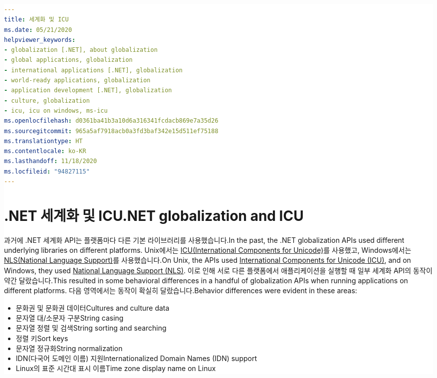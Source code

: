 ```yaml
---
title: 세계화 및 ICU
ms.date: 05/21/2020
helpviewer_keywords:
- globalization [.NET], about globalization
- global applications, globalization
- international applications [.NET], globalization
- world-ready applications, globalization
- application development [.NET], globalization
- culture, globalization
- icu, icu on windows, ms-icu
ms.openlocfilehash: d0361ba41b3a10d6a316341fcdacb869e7a35d26
ms.sourcegitcommit: 965a5af7918acb0a3fd3baf342e15d511ef75188
ms.translationtype: HT
ms.contentlocale: ko-KR
ms.lasthandoff: 11/18/2020
ms.locfileid: "94827115"
---
```

# <a name="net-globalization-and-icu"></a><span data-ttu-id="83445-102">.NET 세계화 및 ICU</span><span class="sxs-lookup"><span data-stu-id="83445-102">.NET globalization and ICU</span></span>

<span data-ttu-id="83445-103">과거에 .NET 세계화 API는 플랫폼마다 다른 기본 라이브러리를 사용했습니다.</span><span class="sxs-lookup"><span data-stu-id="83445-103">In the past, the .NET globalization APIs used different underlying libraries on different platforms.</span></span> <span data-ttu-id="83445-104">Unix에서는 [ICU(International Components for Unicode)](http://site.icu-project.org/home)를 사용했고, Windows에서는 [NLS(National Language Support)](/windows/win32/intl/national-language-support)를 사용했습니다.</span><span class="sxs-lookup"><span data-stu-id="83445-104">On Unix, the APIs used [International Components for Unicode (ICU)](http://site.icu-project.org/home), and on Windows, they used [National Language Support (NLS)](/windows/win32/intl/national-language-support).</span></span> <span data-ttu-id="83445-105">이로 인해 서로 다른 플랫폼에서 애플리케이션을 실행할 때 일부 세계화 API의 동작이 약간 달랐습니다.</span><span class="sxs-lookup"><span data-stu-id="83445-105">This resulted in some behavioral differences in a handful of globalization APIs when running applications on different platforms.</span></span> <span data-ttu-id="83445-106">다음 영역에서는 동작이 확실히 달랐습니다.</span><span class="sxs-lookup"><span data-stu-id="83445-106">Behavior differences were evident in these areas:</span></span>

- <span data-ttu-id="83445-107">문화권 및 문화권 데이터</span><span class="sxs-lookup"><span data-stu-id="83445-107">Cultures and culture data</span></span>
- <span data-ttu-id="83445-108">문자열 대/소문자 구분</span><span class="sxs-lookup"><span data-stu-id="83445-108">String casing</span></span>
- <span data-ttu-id="83445-109">문자열 정렬 및 검색</span><span class="sxs-lookup"><span data-stu-id="83445-109">String sorting and searching</span></span>
- <span data-ttu-id="83445-110">정렬 키</span><span class="sxs-lookup"><span data-stu-id="83445-110">Sort keys</span></span>
- <span data-ttu-id="83445-111">문자열 정규화</span><span class="sxs-lookup"><span data-stu-id="83445-111">String normalization</span></span>
- <span data-ttu-id="83445-112">IDN(다국어 도메인 이름) 지원</span><span class="sxs-lookup"><span data-stu-id="83445-112">Internationalized Domain Names (IDN) support</span></span>
- <span data-ttu-id="83445-113">Linux의 표준 시간대 표시 이름</span><span class="sxs-lookup"><span data-stu-id="83445-113">Time zone display name on Linux</span></span>
